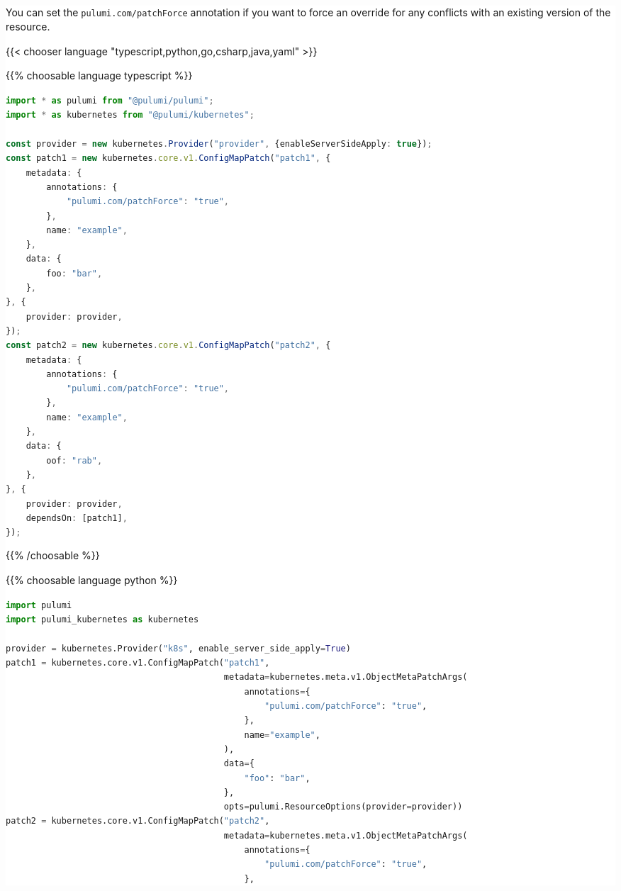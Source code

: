 
You can set the `pulumi.com/patchForce` annotation if you want to force an override for any conflicts with an existing version of the resource.

{{< chooser language "typescript,python,go,csharp,java,yaml" >}}

{{% choosable language typescript %}}

```typescript
import * as pulumi from "@pulumi/pulumi";
import * as kubernetes from "@pulumi/kubernetes";

const provider = new kubernetes.Provider("provider", {enableServerSideApply: true});
const patch1 = new kubernetes.core.v1.ConfigMapPatch("patch1", {
    metadata: {
        annotations: {
            "pulumi.com/patchForce": "true",
        },
        name: "example",
    },
    data: {
        foo: "bar",
    },
}, {
    provider: provider,
});
const patch2 = new kubernetes.core.v1.ConfigMapPatch("patch2", {
    metadata: {
        annotations: {
            "pulumi.com/patchForce": "true",
        },
        name: "example",
    },
    data: {
        oof: "rab",
    },
}, {
    provider: provider,
    dependsOn: [patch1],
});
```

{{% /choosable %}}

{{% choosable language python %}}

```python
import pulumi
import pulumi_kubernetes as kubernetes

provider = kubernetes.Provider("k8s", enable_server_side_apply=True)
patch1 = kubernetes.core.v1.ConfigMapPatch("patch1",
                                           metadata=kubernetes.meta.v1.ObjectMetaPatchArgs(
                                               annotations={
                                                   "pulumi.com/patchForce": "true",
                                               },
                                               name="example",
                                           ),
                                           data={
                                               "foo": "bar",
                                           },
                                           opts=pulumi.ResourceOptions(provider=provider))
patch2 = kubernetes.core.v1.ConfigMapPatch("patch2",
                                           metadata=kubernetes.meta.v1.ObjectMetaPatchArgs(
                                               annotations={
                                                   "pulumi.com/patchForce": "true",
                                               },
```
